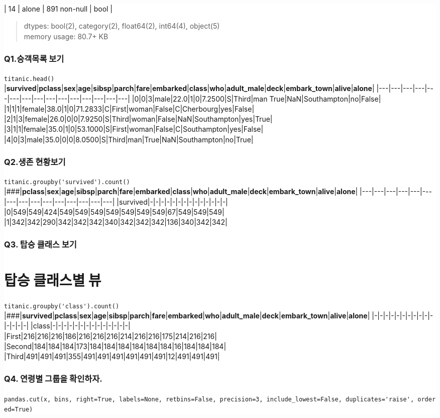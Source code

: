 | 14 |  alone       | 891 non-null  |  bool    |

> dtypes: bool(2), category(2), float64(2), int64(4), object(5)   
> memory usage: 80.7+ KB   

### Q1.승객목록 보기

`titanic.head()`   
|**survived**|**pclass**|**sex**|**age**|**sibsp**|**parch**|**fare**|**embarked**|**class**|**who**|**adult_male**|**deck**|**embark_town**|**alive**|**alone**|
|---|---|---|---|---|---|---|---|---|---|---|---|---|---|---|
|0|0|3|male|22.0|1|0|7.2500|S|Third|man	True|NaN|Southampton|no|False|
|1|1|1|female|38.0|1|0|71.2833|C|First|woman|False|C|Cherbourg|yes|False|
|2|1|3|female|26.0|0|0|7.9250|S|Third|woman|False|NaN|Southampton|yes|True|
|3|1|1|female|35.0|1|0|53.1000|S|First|woman|False|C|Southampton|yes|False|
|4|0|3|male|35.0|0|0|8.0500|S|Third|man|True|NaN|Southampton|no|True|

### Q2.생존 현황보기

`titanic.groupby('survived').count()`   
|###|**pclass**|**sex**|**age**|**sibsp**|**parch**|**fare**|**embarked**|**class**|**who**|**adult_male**|**deck**|**embark_town**|**alive**|**alone**|
|---|---|---|---|---|---|---|---|---|---|---|---|---|---|---|
|survived|-|-|-|-|-|-|-|-|-|-|-|-|-|-|											
|0|549|549|424|549|549|549|549|549|549|549|67|549|549|549|
|1|342|342|290|342|342|342|340|342|342|342|136|340|342|342|

### Q3. 탑승 클래스 보기

# 탑승 클래스별 뷰
`titanic.groupby('class').count()`
​
|###|**survived**|**pclass**|**sex**|**age**|**sibsp**|**parch**|**fare**|**embarked**|**who**|**adult_male**|**deck**|**embark_town**|**alive**|**alone**|
|-|-|-|-|-|-|-|-|-|-|-|-|-|-|-|
|class|-|-|-|-|-|-|-|-|-|-|-|-|-|-|														
|First|216|216|216|186|216|216|216|214|216|216|175|214|216|216|
|Second|184|184|184|173|184|184|184|184|184|184|16|184|184|184|
|Third|491|491|491|355|491|491|491|491|491|491|12|491|491|491|

### Q4. 연령별 그룹을 확인하자.
`pandas.cut(x, bins, right=True, labels=None, retbins=False, precision=3, include_lowest=False, duplicates='raise', ordered=True)`
